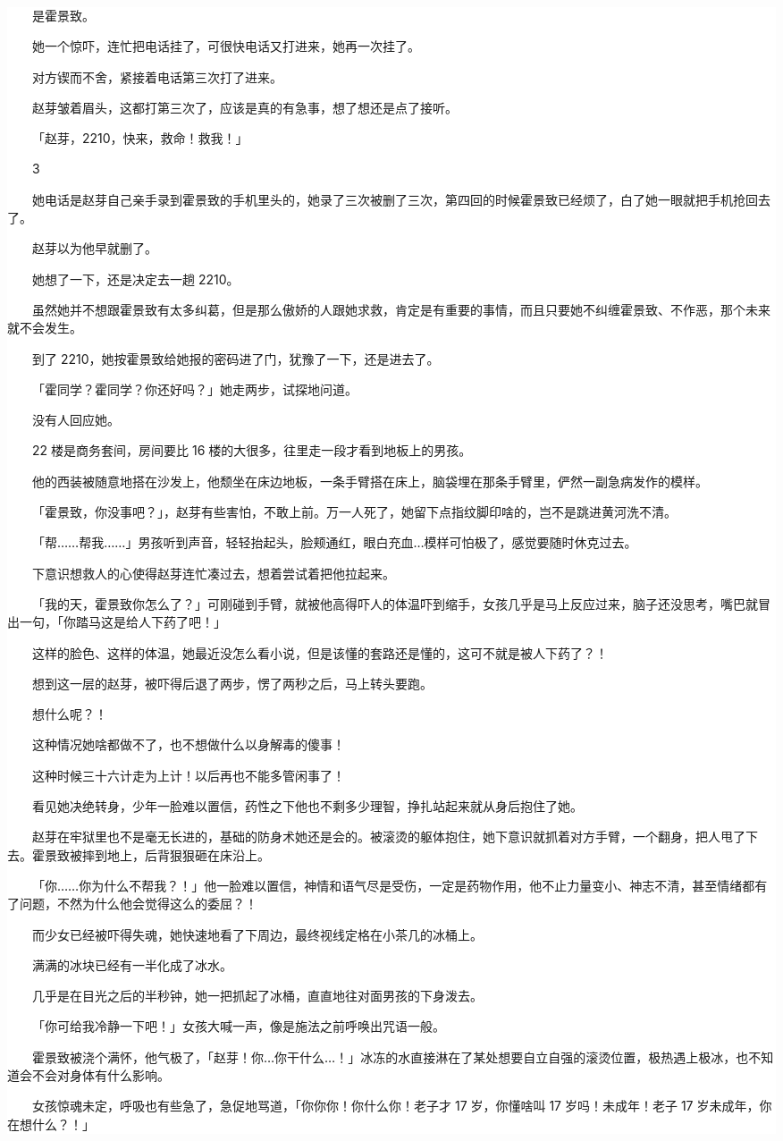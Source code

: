 &emsp;&emsp;是霍景致。  
  
&emsp;&emsp;她一个惊吓，连忙把电话挂了，可很快电话又打进来，她再一次挂了。  
  
&emsp;&emsp;对方锲而不舍，紧接着电话第三次打了进来。  
  
&emsp;&emsp;赵芽皱着眉头，这都打第三次了，应该是真的有急事，想了想还是点了接听。  
  
&emsp;&emsp;「赵芽，2210，快来，救命！救我！」  
  
&emsp;&emsp;3  
  
&emsp;&emsp;她电话是赵芽自己亲手录到霍景致的手机里头的，她录了三次被删了三次，第四回的时候霍景致已经烦了，白了她一眼就把手机抢回去了。  
  
&emsp;&emsp;赵芽以为他早就删了。  
  
&emsp;&emsp;她想了一下，还是决定去一趟 2210。  
  
&emsp;&emsp;虽然她并不想跟霍景致有太多纠葛，但是那么傲娇的人跟她求救，肯定是有重要的事情，而且只要她不纠缠霍景致、不作恶，那个未来就不会发生。  
  
&emsp;&emsp;到了 2210，她按霍景致给她报的密码进了门，犹豫了一下，还是进去了。  
  
&emsp;&emsp;「霍同学？霍同学？你还好吗？」她走两步，试探地问道。  
  
&emsp;&emsp;没有人回应她。  
  
&emsp;&emsp;22 楼是商务套间，房间要比 16 楼的大很多，往里走一段才看到地板上的男孩。  
  
&emsp;&emsp;他的西装被随意地搭在沙发上，他颓坐在床边地板，一条手臂搭在床上，脑袋埋在那条手臂里，俨然一副急病发作的模样。  
  
&emsp;&emsp;「霍景致，你没事吧？」，赵芽有些害怕，不敢上前。万一人死了，她留下点指纹脚印啥的，岂不是跳进黄河洗不清。  
  
&emsp;&emsp;「帮……帮我……」男孩听到声音，轻轻抬起头，脸颊通红，眼白充血…模样可怕极了，感觉要随时休克过去。  
  
&emsp;&emsp;下意识想救人的心使得赵芽连忙凑过去，想着尝试着把他拉起来。  
  
&emsp;&emsp;「我的天，霍景致你怎么了？」可刚碰到手臂，就被他高得吓人的体温吓到缩手，女孩几乎是马上反应过来，脑子还没思考，嘴巴就冒出一句，「你踏马这是给人下药了吧！」  
  
&emsp;&emsp;这样的脸色、这样的体温，她最近没怎么看小说，但是该懂的套路还是懂的，这可不就是被人下药了？！  
  
&emsp;&emsp;想到这一层的赵芽，被吓得后退了两步，愣了两秒之后，马上转头要跑。  
  
&emsp;&emsp;想什么呢？！  
  
&emsp;&emsp;这种情况她啥都做不了，也不想做什么以身解毒的傻事！  
  
&emsp;&emsp;这种时候三十六计走为上计！以后再也不能多管闲事了！  
  
&emsp;&emsp;看见她决绝转身，少年一脸难以置信，药性之下他也不剩多少理智，挣扎站起来就从身后抱住了她。  
  
&emsp;&emsp;赵芽在牢狱里也不是毫无长进的，基础的防身术她还是会的。被滚烫的躯体抱住，她下意识就抓着对方手臂，一个翻身，把人甩了下去。霍景致被摔到地上，后背狠狠砸在床沿上。  
  
&emsp;&emsp;「你……你为什么不帮我？！」他一脸难以置信，神情和语气尽是受伤，一定是药物作用，他不止力量变小、神志不清，甚至情绪都有了问题，不然为什么他会觉得这么的委屈？！  
  
&emsp;&emsp;而少女已经被吓得失魂，她快速地看了下周边，最终视线定格在小茶几的冰桶上。  
  
&emsp;&emsp;满满的冰块已经有一半化成了冰水。  
  
&emsp;&emsp;几乎是在目光之后的半秒钟，她一把抓起了冰桶，直直地往对面男孩的下身泼去。  
  
&emsp;&emsp;「你可给我冷静一下吧！」女孩大喊一声，像是施法之前呼唤出咒语一般。  
  
&emsp;&emsp;霍景致被浇个满怀，他气极了，「赵芽！你…你干什么…！」冰冻的水直接淋在了某处想要自立自强的滚烫位置，极热遇上极冰，也不知道会不会对身体有什么影响。  
  
&emsp;&emsp;女孩惊魂未定，呼吸也有些急了，急促地骂道，「你你你！你什么你！老子才 17 岁，你懂啥叫 17 岁吗！未成年！老子 17 岁未成年，你在想什么？！」  
  